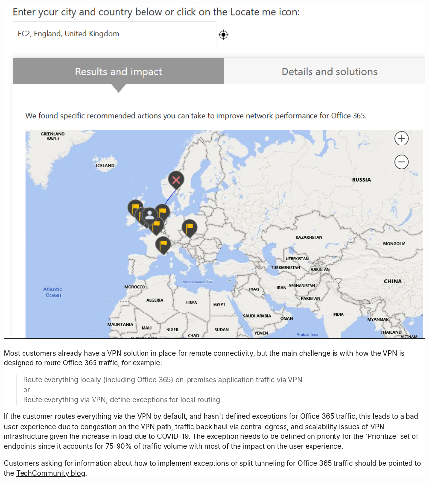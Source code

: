 ![covid-ftc-3](media/covid-ftc-3.png)  

Most customers already have a VPN solution in place for remote connectivity, but the main challenge is with how the VPN is designed to route Office 365 traffic, for example:  

> Route everything locally (including Office 365) on-premises application traffic via VPN  
> or  
> Route everything via VPN, define exceptions for local routing  

If the customer routes everything via the VPN by default, and hasn't defined exceptions for Office 365 traffic, this leads to a bad user experience due to congestion on the VPN path, traffic back haul via central egress, and scalability issues of VPN infrastructure given the increase in load due to COVID-19. The exception needs to be defined on priority for the 'Prioritize' set of endpoints since it accounts for 75-90% of traffic volume with most of the impact on the user experience.  

Customers asking for information about how to implement exceptions or split tunneling for Office 365 traffic should be pointed to the [TechCommunity blog](https://techcommunity.microsoft.com/t5/office-365-blog/how-to-quickly-optimize-office-365-traffic-for-remote-staff-amp/ba-p/1214571).  
